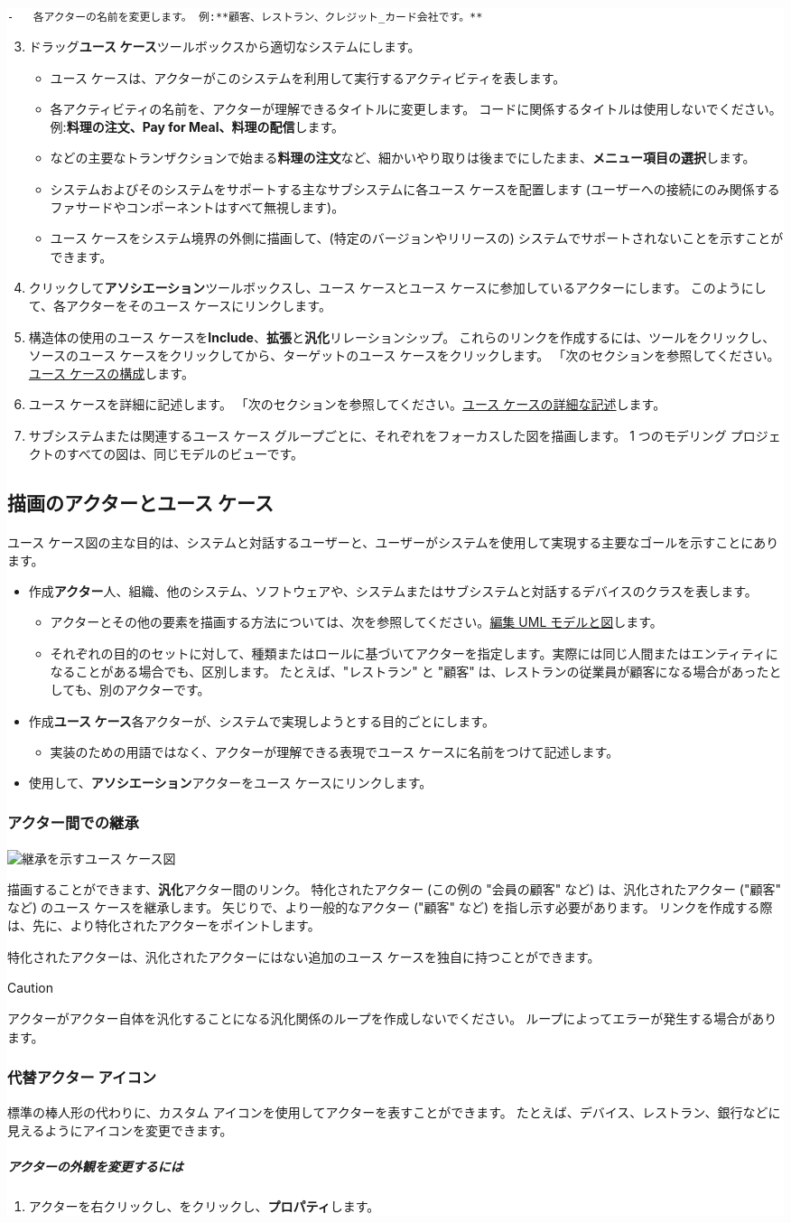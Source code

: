     -   各アクターの名前を変更します。 例:**顧客、レストラン、クレジット_カード会社です。**  
  
3.  ドラッグ**ユース ケース**ツールボックスから適切なシステムにします。  
  
    -   ユース ケースは、アクターがこのシステムを利用して実行するアクティビティを表します。  
  
    -   各アクティビティの名前を、アクターが理解できるタイトルに変更します。 コードに関係するタイトルは使用しないでください。 例:**料理の注文、Pay for Meal、料理の配信**します。  
  
    -   などの主要なトランザクションで始まる**料理の注文**など、細かいやり取りは後までにしたまま、**メニュー項目の選択**します。  
  
    -   システムおよびそのシステムをサポートする主なサブシステムに各ユース ケースを配置します (ユーザーへの接続にのみ関係するファサードやコンポーネントはすべて無視します)。  
  
    -   ユース ケースをシステム境界の外側に描画して、(特定のバージョンやリリースの) システムでサポートされないことを示すことができます。  
  
4.  クリックして**アソシエーション**ツールボックスし、ユース ケースとユース ケースに参加しているアクターにします。 このようにして、各アクターをそのユース ケースにリンクします。  
  
5.  構造体の使用のユース ケースを**Include**、**拡張**と**汎化**リレーションシップ。 これらのリンクを作成するには、ツールをクリックし、ソースのユース ケースをクリックしてから、ターゲットのユース ケースをクリックします。 「次のセクションを参照してください。[ユース ケースの構成](#Structuring)します。  
  
6.  ユース ケースを詳細に記述します。 「次のセクションを参照してください。[ユース ケースの詳細な記述](#Details)します。  
  
7.  サブシステムまたは関連するユース ケース グループごとに、それぞれをフォーカスした図を描画します。 1 つのモデリング プロジェクトのすべての図は、同じモデルのビューです。  
  
##  <a name="Actors"></a> 描画のアクターとユース ケース  
 ユース ケース図の主な目的は、システムと対話するユーザーと、ユーザーがシステムを使用して実現する主要なゴールを示すことにあります。  
  
-   作成**アクター**人、組織、他のシステム、ソフトウェアや、システムまたはサブシステムと対話するデバイスのクラスを表します。  
  
    -   アクターとその他の要素を描画する方法については、次を参照してください。[編集 UML モデルと図](../modeling/edit-uml-models-and-diagrams.md)します。  
  
    -   それぞれの目的のセットに対して、種類またはロールに基づいてアクターを指定します。実際には同じ人間またはエンティティになることがある場合でも、区別します。 たとえば、"レストラン" と "顧客" は、レストランの従業員が顧客になる場合があったとしても、別のアクターです。  
  
-   作成**ユース ケース**各アクターが、システムで実現しようとする目的ごとにします。  
  
    -   実装のための用語ではなく、アクターが理解できる表現でユース ケースに名前をつけて記述します。  
  
-   使用して、**アソシエーション**アクターをユース ケースにリンクします。  
  
### <a name="inheritance-between-actors"></a>アクター間での継承  
 ![継承を示すユース ケース図](../modeling/media/uml-ucguideinherit.png "UML_UCGuideInherit")  
  
 描画することができます、**汎化**アクター間のリンク。 特化されたアクター (この例の "会員の顧客" など) は、汎化されたアクター ("顧客" など) のユース ケースを継承します。 矢じりで、より一般的なアクター ("顧客" など) を指し示す必要があります。 リンクを作成する際は、先に、より特化されたアクターをポイントします。  
  
 特化されたアクターは、汎化されたアクターにはない追加のユース ケースを独自に持つことができます。  
  
> [!CAUTION]
>  アクターがアクター自体を汎化することになる汎化関係のループを作成しないでください。 ループによってエラーが発生する場合があります。  
  
### <a name="alternative-actor-icons"></a>代替アクター アイコン  
 標準の棒人形の代わりに、カスタム アイコンを使用してアクターを表すことができます。 たとえば、デバイス、レストラン、銀行などに見えるようにアイコンを変更できます。  
  
##### <a name="to-change-the-appearance-of-an-actor"></a>アクターの外観を変更するには  
  
1.  アクターを右クリックし、をクリックし、**プロパティ**します。  
  